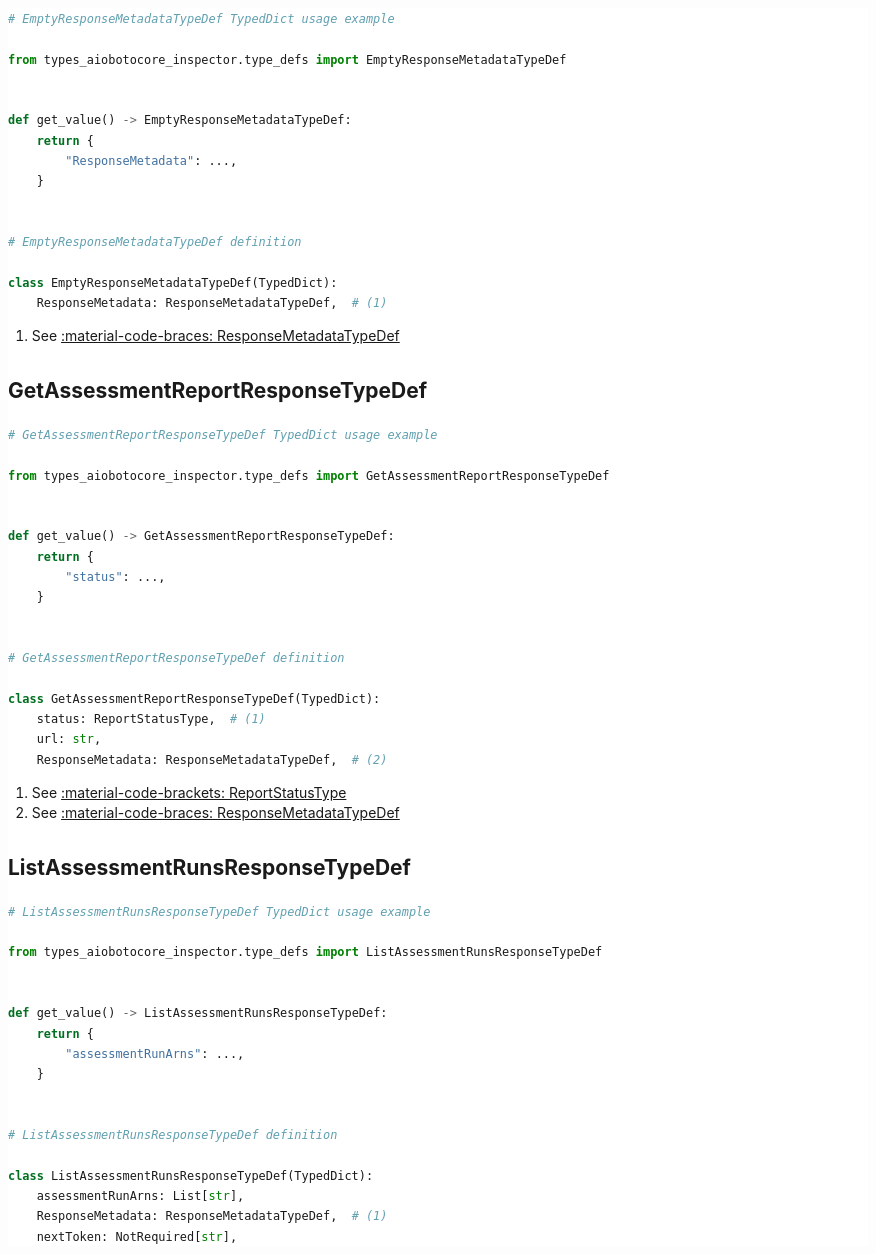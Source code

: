 ```python
# EmptyResponseMetadataTypeDef TypedDict usage example

from types_aiobotocore_inspector.type_defs import EmptyResponseMetadataTypeDef


def get_value() -> EmptyResponseMetadataTypeDef:
    return {
        "ResponseMetadata": ...,
    }


# EmptyResponseMetadataTypeDef definition

class EmptyResponseMetadataTypeDef(TypedDict):
    ResponseMetadata: ResponseMetadataTypeDef,  # (1)
```

1. See [:material-code-braces: ResponseMetadataTypeDef](./type_defs.md#responsemetadatatypedef)

## GetAssessmentReportResponseTypeDef

```python
# GetAssessmentReportResponseTypeDef TypedDict usage example

from types_aiobotocore_inspector.type_defs import GetAssessmentReportResponseTypeDef


def get_value() -> GetAssessmentReportResponseTypeDef:
    return {
        "status": ...,
    }


# GetAssessmentReportResponseTypeDef definition

class GetAssessmentReportResponseTypeDef(TypedDict):
    status: ReportStatusType,  # (1)
    url: str,
    ResponseMetadata: ResponseMetadataTypeDef,  # (2)
```

1. See [:material-code-brackets: ReportStatusType](./literals.md#reportstatustype)
2. See [:material-code-braces: ResponseMetadataTypeDef](./type_defs.md#responsemetadatatypedef)

## ListAssessmentRunsResponseTypeDef

```python
# ListAssessmentRunsResponseTypeDef TypedDict usage example

from types_aiobotocore_inspector.type_defs import ListAssessmentRunsResponseTypeDef


def get_value() -> ListAssessmentRunsResponseTypeDef:
    return {
        "assessmentRunArns": ...,
    }


# ListAssessmentRunsResponseTypeDef definition

class ListAssessmentRunsResponseTypeDef(TypedDict):
    assessmentRunArns: List[str],
    ResponseMetadata: ResponseMetadataTypeDef,  # (1)
    nextToken: NotRequired[str],
```